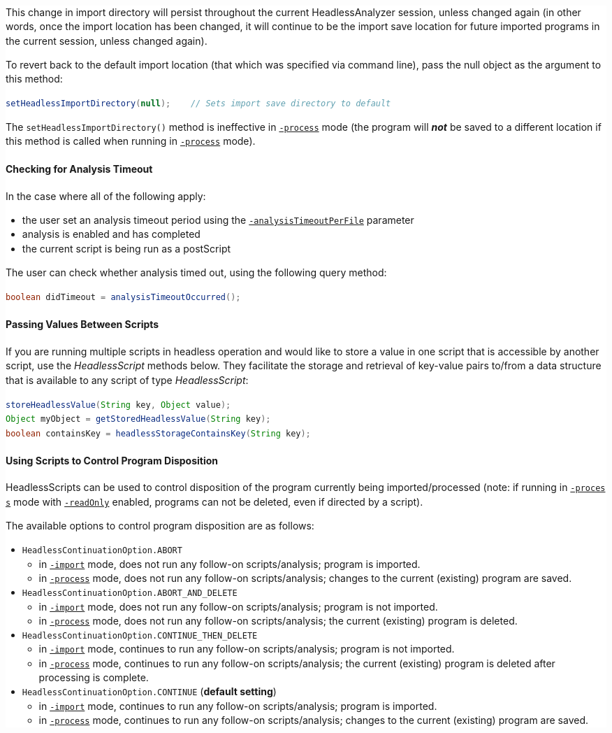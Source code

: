This change in import directory will persist throughout the current HeadlessAnalyzer session, unless 
changed again (in other words, once the import location has been changed, it will continue to be the 
import save location for future imported programs in the current session, unless changed again).

To revert back to the default import location (that which was specified via command line), pass the 
null object as the argument to this method:
```java
setHeadlessImportDirectory(null);    // Sets import save directory to default
```
The `setHeadlessImportDirectory()` method is ineffective in [`-process`][process] mode (the program 
will ___not___ be saved to a different location if this method is called when running in
[`-process`][process] mode).

#### Checking for Analysis Timeout
In the case where all of the following apply:
* the user set an analysis timeout period using the [`-analysisTimeoutPerFile`][timeout] parameter
* analysis is enabled and has completed
* the current script is being run as a postScript

The user can check whether analysis timed out, using the following query method:
```java
boolean didTimeout = analysisTimeoutOccurred();
```

#### Passing Values Between Scripts
If you are running multiple scripts in headless operation and would like to store a value in one 
script that is accessible by another script, use the _HeadlessScript_ methods below. They facilitate
the storage and retrieval of key-value pairs to/from a data structure that is available to any 
script of type _HeadlessScript_: 

```java
storeHeadlessValue(String key, Object value);
Object myObject = getStoredHeadlessValue(String key);
boolean containsKey = headlessStorageContainsKey(String key);
```

#### Using Scripts to Control Program Disposition
HeadlessScripts can be used to control disposition of the program currently being imported/processed 
(note: if running in [`-process`][process] mode with [`-readOnly`][readonly] enabled, programs can 
not be deleted, even if directed by a script).

The available options to control program disposition are as follows:		  
* `HeadlessContinuationOption.ABORT`
  * in [`-import`][import] mode, does not run any follow-on scripts/analysis; program is imported.
  * in [`-process`][process] mode, does not run any follow-on scripts/analysis; changes to the 
    current (existing) program are saved.
* `HeadlessContinuationOption.ABORT_AND_DELETE`
  * in [`-import`][import] mode, does not run any follow-on  scripts/analysis; program is not 
    imported.
  * in [`-process`][process] mode, does not run any follow-on scripts/analysis; the current 
    (existing) program is deleted.
* `HeadlessContinuationOption.CONTINUE_THEN_DELETE`
  * in [`-import`][import] mode, continues to run any follow-on scripts/analysis; program is not
    imported.
  * in [`-process`][process] mode, continues to run any follow-on scripts/analysis; the current 
    (existing) program is deleted after processing is complete.
* `HeadlessContinuationOption.CONTINUE` (__default setting__)
  * in [`-import`][import] mode, continues to run any follow-on scripts/analysis; program is 
    imported.
  * in [`-process`][process] mode, continues to run any follow-on scripts/analysis; changes to the 
    current (existing) program are saved.


[projectlocation]: #project_location
[projectname]: #project_namefolder_path
[ghidraserver]: #ghidraserverportrepository_namefolder_path
[import]: #-import-directoryfile
[process]: #-process-project_file
[prescript]: #-prescript-scriptnameext-arg
[postscript]: #-postscript-scriptnameext-arg
[scriptpath]: #-scriptpath-path1path2
[propertiespath]: #-propertiespath-path1path2
[scriptlog]: #-scriptlog-path-to-script-log-file
[log]: #-log-path-to-log-file
[overwrite]: #-overwrite
[recursive]: #-recursive-depth
[readonly]: #-readonly
[deleteproject]: #-deleteproject
[noanalysis]: #-noanalysis
[processor]: #-processor-languageid
[cspec]: #-cspec-compilerspecid
[timeout]: #-analysistimeoutperfile-timeout-in-seconds
[keystore]: #-keystore-keystorepath
[connect]: #-connect-userid
[password]: #-p
[commit]: #-commit-comment
[oktodelete]: #-oktodelete
[maxcpu]: #-max-cpu-max-cpu-cores-to-use
[libarysearchpaths]: #-librarysearchpaths-path1path2
[loader]: #-loader-desired-loader-name
[headlessdispo]: #using-scripts-to-control-program-disposition
[headlessdispomulti]: #using-multiple-scripts-to-control-program-disposition
[^1]: Address must be in the form `[space:]offset`. Space is optional, and offset is a hex valuewith no leading `0x`.
[^2]: To specify hexadecimal, use a leading `0x`.
[^3]: Base address is in the default space and must be specified as a hexadecimal value without the leading `0x`.
[^4]: Base address is in the default data space and must be specified as a hexadecimal value without the leading `0x`.